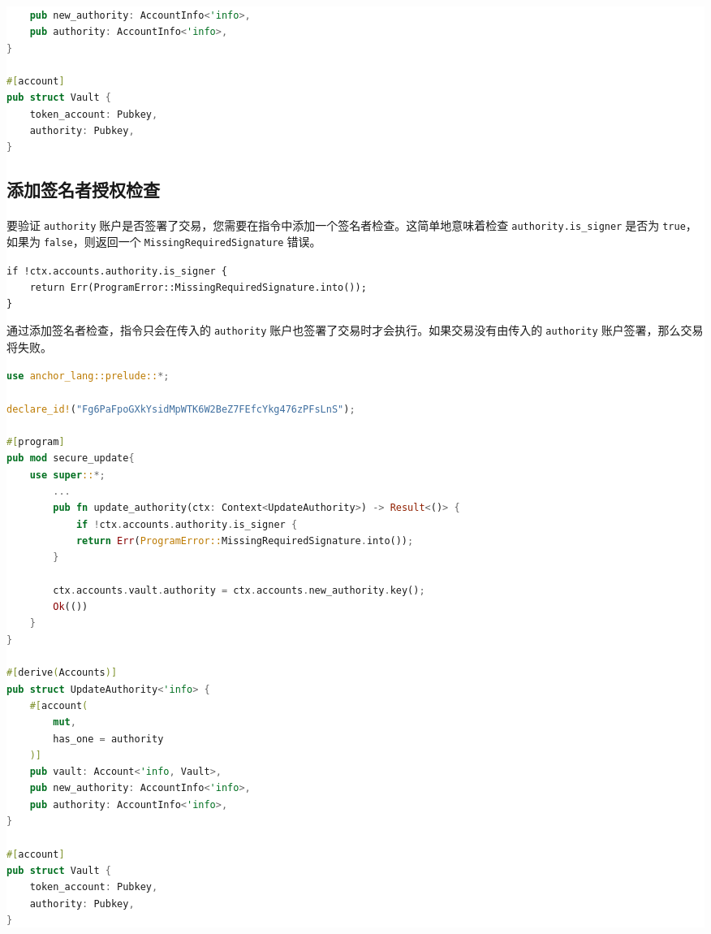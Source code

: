 ```rust
    pub new_authority: AccountInfo<'info>,
    pub authority: AccountInfo<'info>,
}

#[account]
pub struct Vault {
    token_account: Pubkey,
    authority: Pubkey,
}
```

## 添加签名者授权检查

要验证 `authority` 账户是否签署了交易，您需要在指令中添加一个签名者检查。这简单地意味着检查 `authority.is_signer` 是否为 `true`，如果为 `false`，则返回一个 `MissingRequiredSignature` 错误。

```tsx
if !ctx.accounts.authority.is_signer {
    return Err(ProgramError::MissingRequiredSignature.into());
}
```

通过添加签名者检查，指令只会在传入的 `authority` 账户也签署了交易时才会执行。如果交易没有由传入的 `authority` 账户签署，那么交易将失败。

```rust
use anchor_lang::prelude::*;

declare_id!("Fg6PaFpoGXkYsidMpWTK6W2BeZ7FEfcYkg476zPFsLnS");

#[program]
pub mod secure_update{
    use super::*;
        ...
        pub fn update_authority(ctx: Context<UpdateAuthority>) -> Result<()> {
            if !ctx.accounts.authority.is_signer {
            return Err(ProgramError::MissingRequiredSignature.into());
        }

        ctx.accounts.vault.authority = ctx.accounts.new_authority.key();
        Ok(())
    }
}

#[derive(Accounts)]
pub struct UpdateAuthority<'info> {
    #[account(
        mut,
        has_one = authority
    )]
    pub vault: Account<'info, Vault>,
    pub new_authority: AccountInfo<'info>,
    pub authority: AccountInfo<'info>,
}

#[account]
pub struct Vault {
    token_account: Pubkey,
    authority: Pubkey,
}
```
